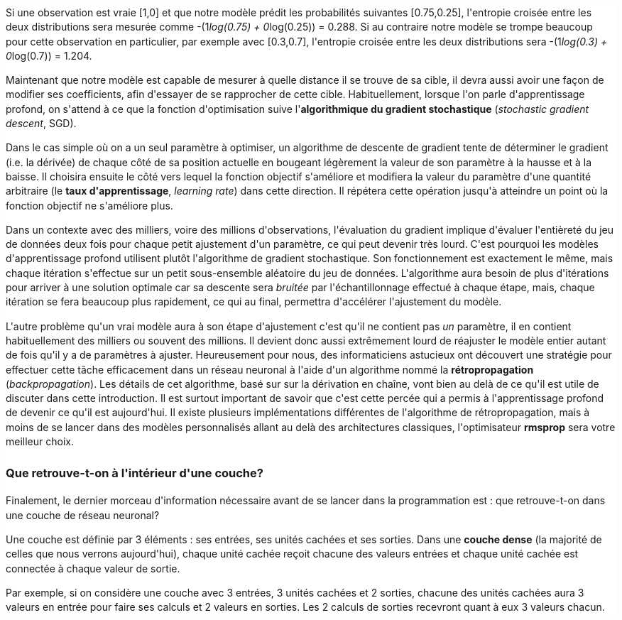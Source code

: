 Si une observation est vraie [1,0] et que notre modèle prédit les probabilités suivantes [0.75,0.25], l'entropie croisée entre les deux distributions sera mesurée comme -(1*log(0.75) + 0*log(0.25)) = 0.288. Si au contraire notre modèle se trompe beaucoup pour cette observation en particulier, par exemple avec [0.3,0.7], l'entropie croisée entre les deux distributions sera -(1*log(0.3) + 0*log(0.7)) = 1.204.

Maintenant que notre modèle est capable de mesurer à quelle distance il se trouve de sa cible, il devra aussi avoir une façon de modifier ses coefficients, afin d'essayer de se rapprocher de cette cible. Habituellement, lorsque l'on parle d'apprentissage profond, on s'attend à ce que la fonction d'optimisation suive l'**algorithmique du gradient stochastique** (*stochastic gradient descent*, SGD).

Dans le cas simple où on a un seul paramètre à optimiser, un algorithme de descente de gradient tente de déterminer
le gradient (i.e. la dérivée) de chaque côté de sa position actuelle en bougeant légèrement la
valeur de son paramètre à la hausse et à la baisse. Il choisira ensuite le côté
vers lequel la fonction objectif s'améliore et modifiera la valeur du paramètre d'une quantité arbitraire (le **taux d'apprentissage**, *learning rate*) dans cette direction. Il répétera cette opération jusqu'à atteindre un point où la fonction
objectif ne s'améliore plus.

Dans un contexte avec des milliers, voire des millions d'observations, l'évaluation du gradient implique d'évaluer l'entièreté du jeu de données deux fois pour chaque petit ajustement d'un paramètre, ce qui peut devenir très lourd. C'est pourquoi les modèles d'apprentissage profond utilisent plutôt l'algorithme de gradient stochastique. Son fonctionnement est exactement le même, mais chaque itération s'effectue sur un petit sous-ensemble aléatoire du jeu de données. L'algorithme aura besoin de plus d'itérations pour arriver à une solution optimale car sa descente sera *bruitée* par l'échantillonnage effectué à chaque étape, mais, chaque itération se fera beaucoup plus rapidement, ce qui au final, permettra d'accélérer l'ajustement du modèle.

L'autre problème qu'un vrai modèle aura à son étape d'ajustement c'est qu'il ne contient pas *un* paramètre, il en contient habituellement des milliers ou souvent des millions. Il devient donc aussi extrêmement lourd de réajuster le modèle entier autant de fois qu'il y a de paramètres à ajuster.  Heureusement pour nous, des informaticiens astucieux ont découvert une stratégie pour effectuer cette tâche efficacement dans un réseau neuronal à l'aide d'un algorithme nommé la **rétropropagation** (*backpropagation*). Les détails de cet algorithme, basé sur sur la dérivation en chaîne, vont bien au delà de ce qu'il est utile de discuter dans cette introduction. Il est surtout important de savoir que c'est cette percée qui a permis à l'apprentissage profond de devenir ce qu'il est aujourd'hui. Il existe plusieurs implémentations différentes de l'algorithme de rétropropagation, mais à moins de se lancer dans des modèles personnalisés allant au delà des architectures classiques, l'optimisateur **rmsprop** sera votre meilleur choix.

### Que retrouve-t-on à l'intérieur d'une couche?

Finalement, le dernier morceau d'information nécessaire avant de se lancer dans la programmation est : que retrouve-t-on dans une couche de réseau neuronal?

Une couche est définie par 3 éléments : ses entrées, ses unités cachées et ses sorties. Dans une **couche dense** (la majorité de celles que nous verrons aujourd'hui), chaque unité cachée reçoit chacune des valeurs entrées et chaque unité cachée est connectée à chaque valeur de sortie.

Par exemple, si on considère une couche avec 3 entrées, 3 unités cachées et 2 sorties, chacune des unités cachées aura 3 valeurs en entrée pour faire ses calculs et 2 valeurs en sorties. Les 2 calculs de sorties recevront quant à eux 3 valeurs chacun.
